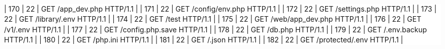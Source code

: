 | 170 |                    22 | GET /app_dev.php HTTP/1.1                                                                                                                                                                                                                                                                                                                                                                                             |
| 171 |                    22 | GET /config/env.php HTTP/1.1                                                                                                                                                                                                                                                                                                                                                                                          |
| 172 |                    22 | GET /settings.php HTTP/1.1                                                                                                                                                                                                                                                                                                                                                                                            |
| 173 |                    22 | GET /library/.env HTTP/1.1                                                                                                                                                                                                                                                                                                                                                                                            |
| 174 |                    22 | GET /test HTTP/1.1                                                                                                                                                                                                                                                                                                                                                                                                    |
| 175 |                    22 | GET /web/app_dev.php HTTP/1.1                                                                                                                                                                                                                                                                                                                                                                                         |
| 176 |                    22 | GET /v1/.env HTTP/1.1                                                                                                                                                                                                                                                                                                                                                                                                 |
| 177 |                    22 | GET /config.php.save HTTP/1.1                                                                                                                                                                                                                                                                                                                                                                                         |
| 178 |                    22 | GET /db.php HTTP/1.1                                                                                                                                                                                                                                                                                                                                                                                                  |
| 179 |                    22 | GET /.env.backup HTTP/1.1                                                                                                                                                                                                                                                                                                                                                                                             |
| 180 |                    22 | GET /php.ini HTTP/1.1                                                                                                                                                                                                                                                                                                                                                                                                 |
| 181 |                    22 | GET /.json HTTP/1.1                                                                                                                                                                                                                                                                                                                                                                                                   |
| 182 |                    22 | GET /protected/.env HTTP/1.1                                                                                                                                                                                                                                                                                                                                                                                          |